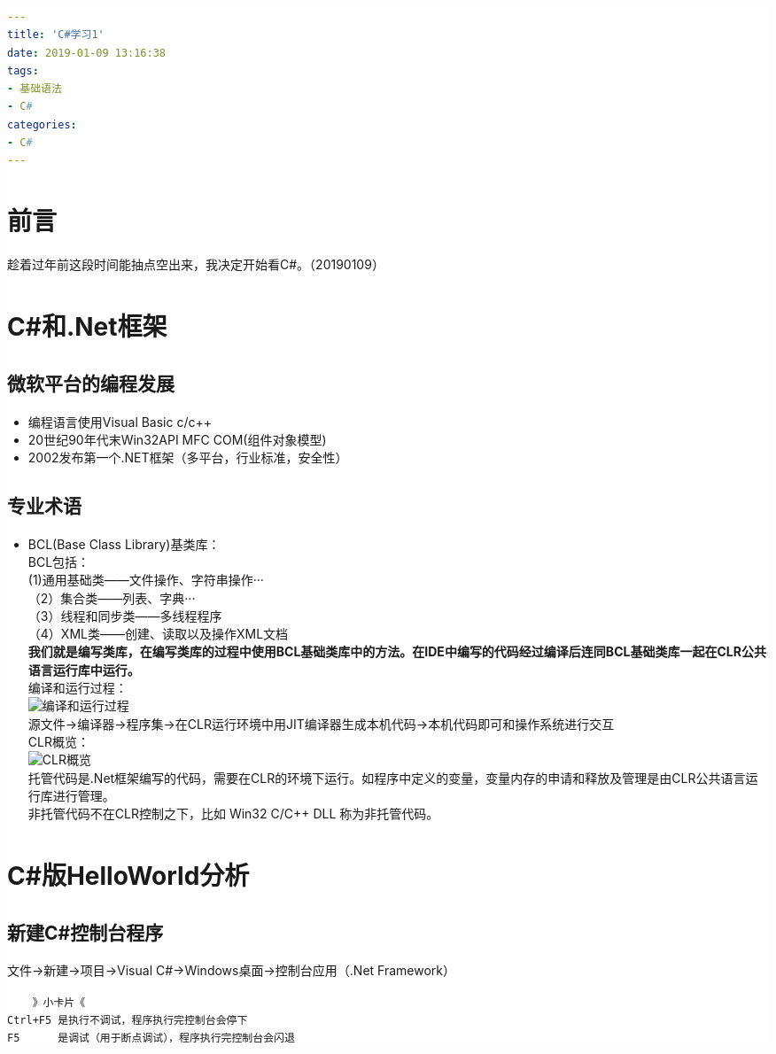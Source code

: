 ```yaml
---
title: 'C#学习1'
date: 2019-01-09 13:16:38
tags:
- 基础语法
- C#
categories: 
- C#
---
```


# 前言
趁着过年前这段时间能抽点空出来，我决定开始看C#。（20190109）  

# C#和.Net框架 
## 微软平台的编程发展
- 编程语言使用Visual Basic c/c++  
- 20世纪90年代末Win32API MFC COM(组件对象模型)    
- 2002发布第一个.NET框架（多平台，行业标准，安全性）   

## 专业术语
- BCL(Base Class Library)基类库：  
BCL包括：  
(1)通用基础类——文件操作、字符串操作···    
（2）集合类——列表、字典···    
（3）线程和同步类——多线程程序  
（4）XML类——创建、读取以及操作XML文档   
**我们就是编写类库，在编写类库的过程中使用BCL基础类库中的方法。在IDE中编写的代码经过编译后连同BCL基础类库一起在CLR公共语言运行库中运行。**  
编译和运行过程：  
![编译和运行过程](编译和运行过程.png)   
源文件->编译器->程序集->在CLR运行环境中用JIT编译器生成本机代码->本机代码即可和操作系统进行交互     
CLR概览：  
![CLR概览](CLR概览.png)   
托管代码是.Net框架编写的代码，需要在CLR的环境下运行。如程序中定义的变量，变量内存的申请和释放及管理是由CLR公共语言运行库进行管理。   
非托管代码不在CLR控制之下，比如
Win32 C/C++ DLL 称为非托管代码。  

# C#版HelloWorld分析
## 新建C#控制台程序 
文件->新建->项目->Visual C#->Windows桌面->控制台应用（.Net Framework）    

```
    》小卡片《
Ctrl+F5 是执行不调试，程序执行完控制台会停下  
F5      是调试（用于断点调试），程序执行完控制台会闪退  
```
